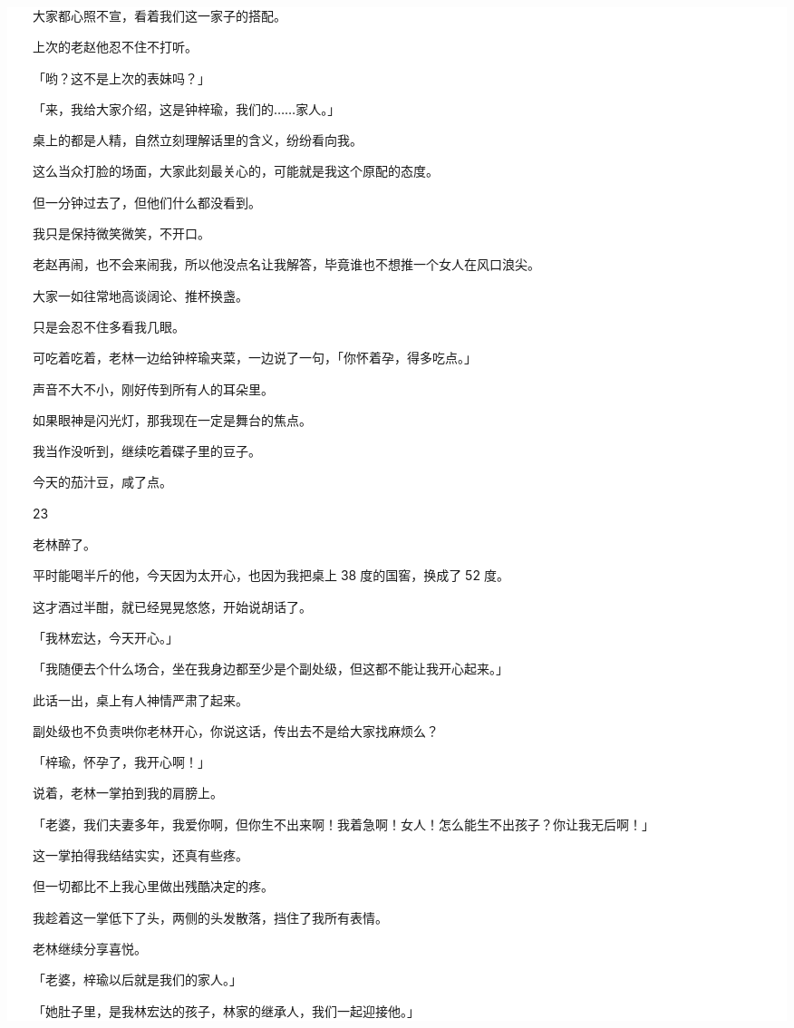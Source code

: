 &emsp;&emsp;大家都心照不宣，看着我们这一家子的搭配。  
  
&emsp;&emsp;上次的老赵他忍不住不打听。  
  
&emsp;&emsp;「哟？这不是上次的表妹吗？」  
  
&emsp;&emsp;「来，我给大家介绍，这是钟梓瑜，我们的……家人。」  
  
&emsp;&emsp;桌上的都是人精，自然立刻理解话里的含义，纷纷看向我。  
  
&emsp;&emsp;这么当众打脸的场面，大家此刻最关心的，可能就是我这个原配的态度。  
  
&emsp;&emsp;但一分钟过去了，但他们什么都没看到。  
  
&emsp;&emsp;我只是保持微笑微笑，不开口。  
  
&emsp;&emsp;老赵再闹，也不会来闹我，所以他没点名让我解答，毕竟谁也不想推一个女人在风口浪尖。  
  
&emsp;&emsp;大家一如往常地高谈阔论、推杯换盏。  
  
&emsp;&emsp;只是会忍不住多看我几眼。  
  
&emsp;&emsp;可吃着吃着，老林一边给钟梓瑜夹菜，一边说了一句，「你怀着孕，得多吃点。」  
  
&emsp;&emsp;声音不大不小，刚好传到所有人的耳朵里。  
  
&emsp;&emsp;如果眼神是闪光灯，那我现在一定是舞台的焦点。  
  
&emsp;&emsp;我当作没听到，继续吃着碟子里的豆子。  
  
&emsp;&emsp;今天的茄汁豆，咸了点。  
  
&emsp;&emsp;23  
  
&emsp;&emsp;老林醉了。  
  
&emsp;&emsp;平时能喝半斤的他，今天因为太开心，也因为我把桌上 38 度的国窖，换成了 52 度。  
  
&emsp;&emsp;这才酒过半酣，就已经晃晃悠悠，开始说胡话了。  
  
&emsp;&emsp;「我林宏达，今天开心。」  
  
&emsp;&emsp;「我随便去个什么场合，坐在我身边都至少是个副处级，但这都不能让我开心起来。」  
  
&emsp;&emsp;此话一出，桌上有人神情严肃了起来。  
  
&emsp;&emsp;副处级也不负责哄你老林开心，你说这话，传出去不是给大家找麻烦么？  
  
&emsp;&emsp;「梓瑜，怀孕了，我开心啊！」  
  
&emsp;&emsp;说着，老林一掌拍到我的肩膀上。  
  
&emsp;&emsp;「老婆，我们夫妻多年，我爱你啊，但你生不出来啊！我着急啊！女人！怎么能生不出孩子？你让我无后啊！」  
  
&emsp;&emsp;这一掌拍得我结结实实，还真有些疼。  
  
&emsp;&emsp;但一切都比不上我心里做出残酷决定的疼。  
  
&emsp;&emsp;我趁着这一掌低下了头，两侧的头发散落，挡住了我所有表情。  
  
&emsp;&emsp;老林继续分享喜悦。  
  
&emsp;&emsp;「老婆，梓瑜以后就是我们的家人。」  
  
&emsp;&emsp;「她肚子里，是我林宏达的孩子，林家的继承人，我们一起迎接他。」  
  